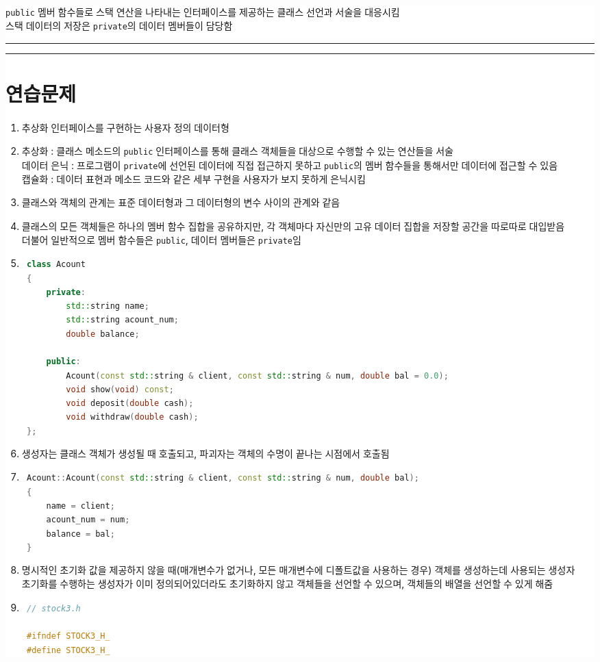 `public` 멤버 함수들로 스택 연산을 나타내는 인터페이스를 제공하는 클래스 선언과 서술을 대응시킴    
스택 데이터의 저장은 `private`의 데이터 멤버들이 담당함    


***
***


# 연습문제

1. 추상화 인터페이스를 구현하는 사용자 정의 데이터형

2.	추상화 : 클래스 메소드의 `public` 인터페이스를 통해 클래스 객체들을 대상으로 수행할 수 있는 연산들을 서술    
	데이터 은닉 : 프로그램이 `private`에 선언된 데이터에 직접 접근하지 못하고 `public`의 멤버 함수들을 통해서만 데이터에 접근할 수 있음    
	캡슐화 : 데이터 표현과 메소드 코드와 같은 세부 구현을 사용자가 보지 못하게 은닉시킴    

3. 클래스와 객체의 관계는 표준 데이터형과 그 데이터형의 변수 사이의 관계와 같음

4. 클래스의 모든 객체들은 하나의 멤버 함수 집합을 공유하지만, 각 객체마다 자신만의 고유 데이터 집합을 저장할 공간을 따로따로 대입받음    
	더불어 일반적으로 멤버 함수들은 `public`, 데이터 멤버들은 `private`임    

5. ```cpp
	class Acount
	{
		private:
			std::string name;
			std::string acount_num;
			double balance;

		public:
			Acount(const std::string & client, const std::string & num, double bal = 0.0);
			void show(void) const;
			void deposit(double cash);
			void withdraw(double cash);
	};
	```

6. 생성자는 클래스 객체가 생성될 때 호출되고, 파괴자는 객체의 수명이 끝나는 시점에서 호출됨

7. ```cpp
	Acount::Acount(const std::string & client, const std::string & num, double bal);
	{
		name = client;
		acount_num = num;
		balance = bal;
	}
	```

8. 명시적인 초기화 값을 제공하지 않을 때(매개변수가 없거나, 모든 매개변수에 디폴트값을 사용하는 경우) 객체를 생성하는데 사용되는 생성자    
	초기화를 수행하는 생성자가 이미 정의되어있더라도 초기화하지 않고 객체들을 선언할 수 있으며, 객체들의 배열을 선언할 수 있게 해줌

9. ```cpp
	// stock3.h

	#ifndef STOCK3_H_
	#define STOCK3_H_
